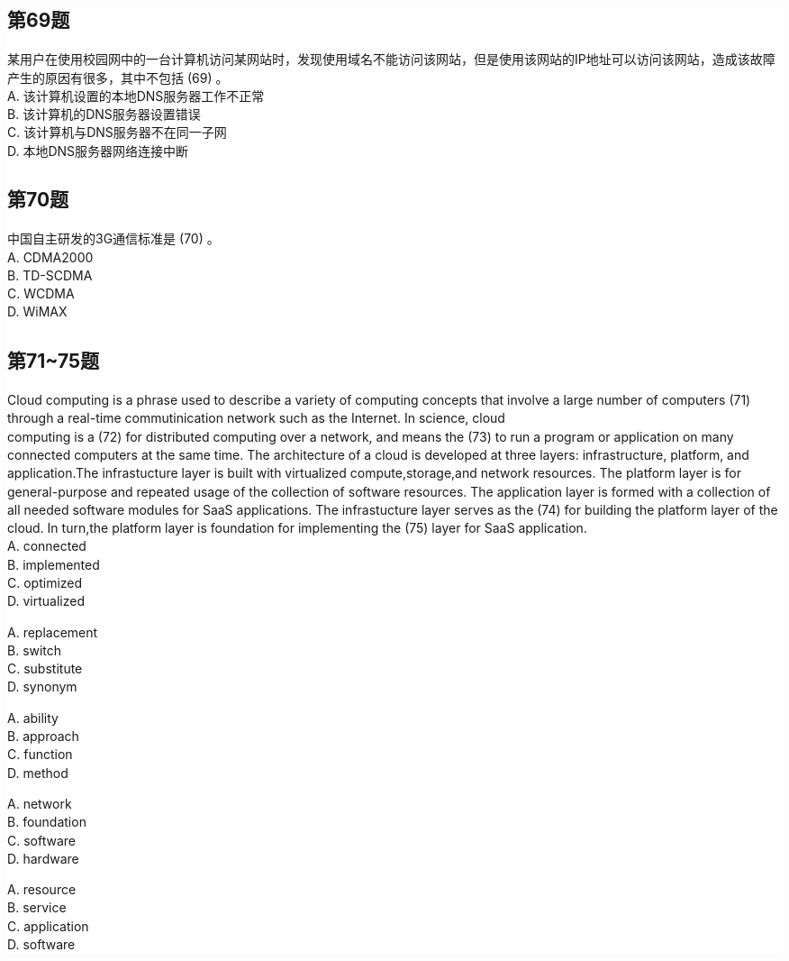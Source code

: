 
## 第69题 ##

某用户在使用校园网中的一台计算机访问某网站时，发现使用域名不能访问该网站，但是使用该网站的IP地址可以访问该网站，造成该故障产生的原因有很多，其中不包括 (69) 。  
A. 该计算机设置的本地DNS服务器工作不正常  
B. 该计算机的DNS服务器设置错误  
C. 该计算机与DNS服务器不在同一子网  
D. 本地DNS服务器网络连接中断  


## 第70题 ##

中国自主研发的3G通信标准是 (70) 。  
A. CDMA2000  
B. TD-SCDMA  
C. WCDMA  
D. WiMAX  


## 第71~75题 ##

Cloud computing is a phrase used to describe a variety of computing concepts that involve a large number of computers (71) through a real-time commutinication network such as the Internet. In science, cloud  
computing is a (72) for distributed computing over a network, and means the (73) to run a program or application on many connected computers at the same time. The architecture of a cloud is developed at three layers: infrastructure, platform, and application.The infrastucture layer is built with virtualized compute,storage,and network resources. The platform layer is for general-purpose and repeated usage of the collection of software resources. The application layer is formed with a collection of all needed software modules for SaaS applications. The infrastucture layer serves as the (74) for building the platform layer of the cloud. In turn,the platform layer is foundation for implementing the (75) layer for SaaS application.  
A. connected  
B. implemented  
C. optimized  
D. virtualized  
  
A. replacement  
B. switch  
C. substitute  
D. synonym  
  
A. ability  
B. approach  
C. function  
D. method  
  
A. network  
B. foundation  
C. software  
D. hardware  
  
A. resource  
B. service  
C. application  
D. software  
  